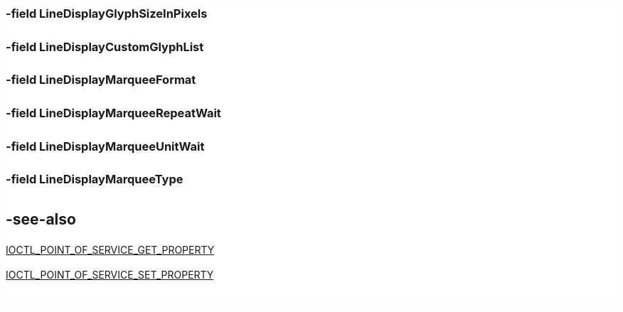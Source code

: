 
### -field LineDisplayGlyphSizeInPixels


### -field LineDisplayCustomGlyphList


### -field LineDisplayMarqueeFormat


### -field LineDisplayMarqueeRepeatWait


### -field LineDisplayMarqueeUnitWait


### -field LineDisplayMarqueeType




## -see-also




<a href="https://docs.microsoft.com/windows-hardware/drivers/ddi/content/pointofservicedriverinterface/ni-pointofservicedriverinterface-ioctl_point_of_service_get_property">IOCTL_POINT_OF_SERVICE_GET_PROPERTY</a>



<a href="https://docs.microsoft.com/windows-hardware/drivers/ddi/content/pointofservicedriverinterface/ni-pointofservicedriverinterface-ioctl_point_of_service_set_property">IOCTL_POINT_OF_SERVICE_SET_PROPERTY</a>
 

 

